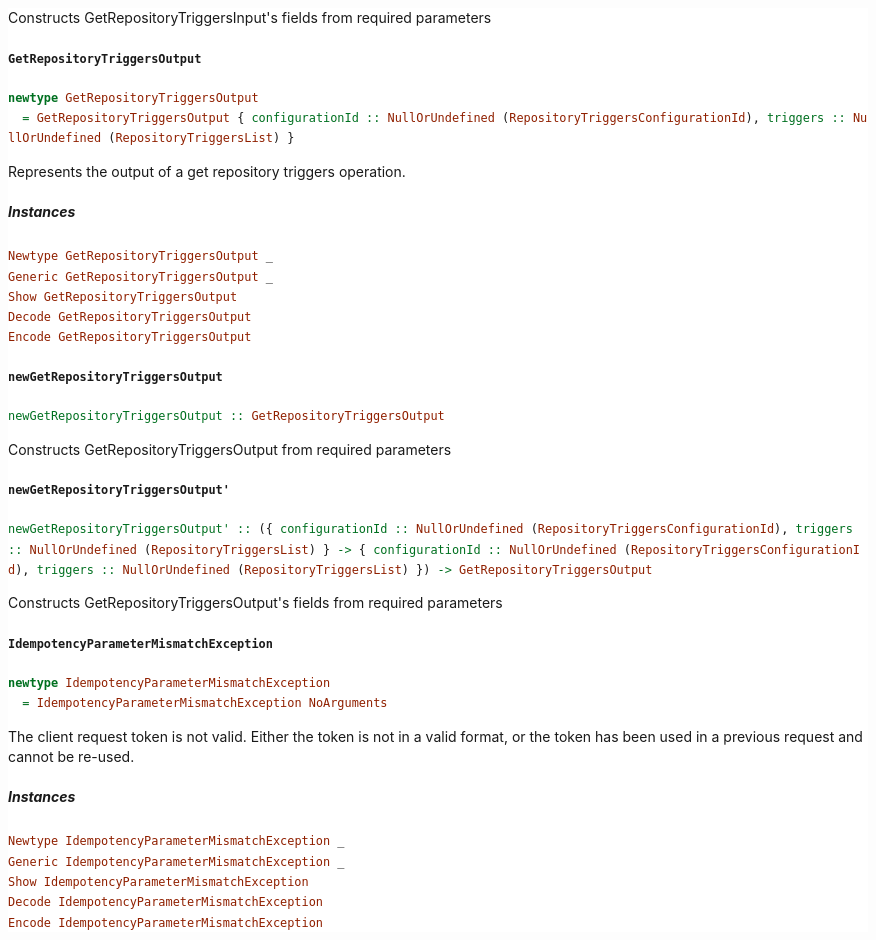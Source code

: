Constructs GetRepositoryTriggersInput's fields from required parameters

#### `GetRepositoryTriggersOutput`

``` purescript
newtype GetRepositoryTriggersOutput
  = GetRepositoryTriggersOutput { configurationId :: NullOrUndefined (RepositoryTriggersConfigurationId), triggers :: NullOrUndefined (RepositoryTriggersList) }
```

<p>Represents the output of a get repository triggers operation.</p>

##### Instances
``` purescript
Newtype GetRepositoryTriggersOutput _
Generic GetRepositoryTriggersOutput _
Show GetRepositoryTriggersOutput
Decode GetRepositoryTriggersOutput
Encode GetRepositoryTriggersOutput
```

#### `newGetRepositoryTriggersOutput`

``` purescript
newGetRepositoryTriggersOutput :: GetRepositoryTriggersOutput
```

Constructs GetRepositoryTriggersOutput from required parameters

#### `newGetRepositoryTriggersOutput'`

``` purescript
newGetRepositoryTriggersOutput' :: ({ configurationId :: NullOrUndefined (RepositoryTriggersConfigurationId), triggers :: NullOrUndefined (RepositoryTriggersList) } -> { configurationId :: NullOrUndefined (RepositoryTriggersConfigurationId), triggers :: NullOrUndefined (RepositoryTriggersList) }) -> GetRepositoryTriggersOutput
```

Constructs GetRepositoryTriggersOutput's fields from required parameters

#### `IdempotencyParameterMismatchException`

``` purescript
newtype IdempotencyParameterMismatchException
  = IdempotencyParameterMismatchException NoArguments
```

<p>The client request token is not valid. Either the token is not in a valid format, or the token has been used in a previous request and cannot be re-used.</p>

##### Instances
``` purescript
Newtype IdempotencyParameterMismatchException _
Generic IdempotencyParameterMismatchException _
Show IdempotencyParameterMismatchException
Decode IdempotencyParameterMismatchException
Encode IdempotencyParameterMismatchException
```
